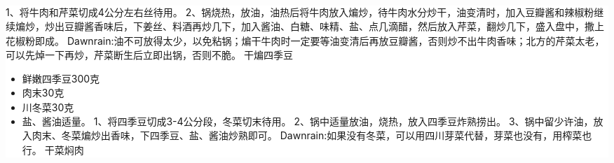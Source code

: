 1、将牛肉和芹菜切成4公分左右丝待用。
2、锅烧热，放油，油热后将牛肉放入煸炒，待牛肉水分炒干，油变清时，加入豆瓣酱和辣椒粉继续煸炒，炒出豆瓣酱香味后，下姜丝、料酒再炒几下，加入酱油、白糖、味精、盐、点几滴醋，然后放入芹菜，翻炒几下，盛入盘中，撒上花椒粉即成。
Dawnrain:油不可放得太少，以免粘锅；煸干牛肉时一定要等油变清后再放豆瓣酱，否则炒不出牛肉香味；北方的芹菜太老，可以先焯一下再炒，芹菜断生后立即出锅，否则不脆。
干煸四季豆
- 鲜嫩四季豆300克
- 肉末30克
- 川冬菜30克
- 盐、酱油适量。
1、将四季豆切成3-4公分段，冬菜切末待用。
2、锅中适量放油，烧热，放入四季豆炸熟捞出。
3、锅中留少许油，放入肉末、冬菜煸炒出香味，下四季豆、盐、酱油炒熟即可。
Dawnrain:如果没有冬菜，可以用四川芽菜代替，芽菜也没有，用榨菜也行。
干菜焖肉
